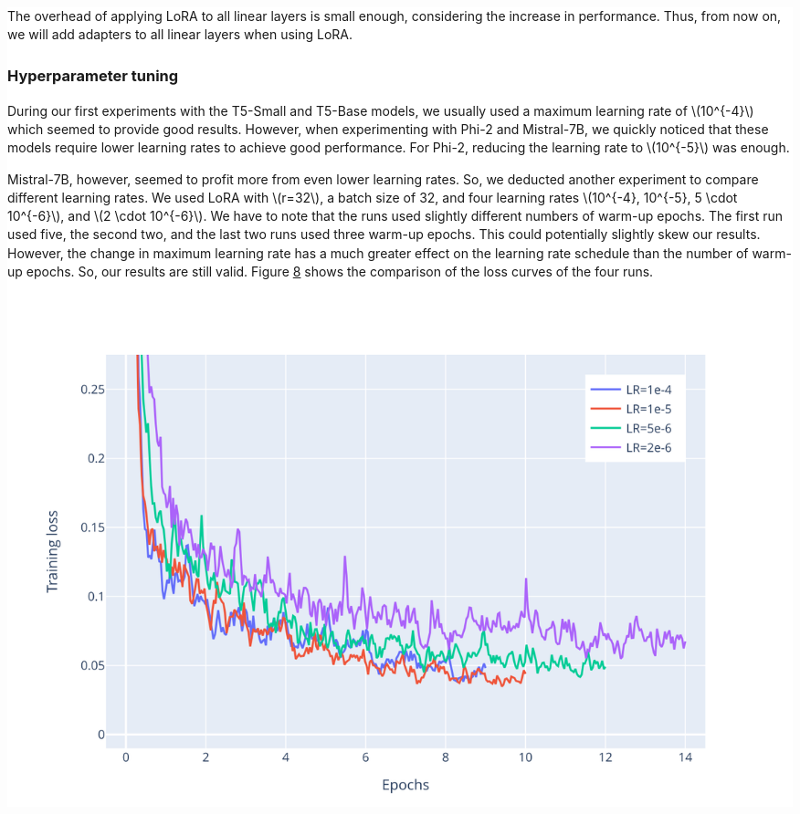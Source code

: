 The overhead of applying LoRA to all linear layers is small enough, considering the increase in performance. Thus, from now on, we will add adapters to all linear layers when using LoRA.

### Hyperparameter tuning

During our first experiments with the T5-Small and T5-Base models, we usually used a maximum learning rate of \\(10^{-4}\\) which seemed to provide good results. However, when experimenting with Phi-2 and Mistral-7B, we quickly noticed that these models require lower learning rates to achieve good performance. For Phi-2, reducing the learning rate to \\(10^{-5}\\) was enough.

Mistral-7B, however, seemed to profit more from even lower learning rates. So, we deducted another experiment to compare different learning rates. We used LoRA with \\(r=32\\), a batch size of 32, and four learning rates \\(10^{-4}, 10^{-5}, 5 \cdot 10^{-6}\\), and \\(2 \cdot 10^{-6}\\). We have to note that the runs used slightly different numbers of warm-up epochs. The first run used five, the second two, and the last two runs used three warm-up epochs. This could potentially slightly skew our results. However, the change in maximum learning rate has a much greater effect on the learning rate schedule than the number of warm-up epochs. So, our results are still valid. Figure <a href="#fig8">8</a> shows the comparison of the loss curves of the four runs.

<figure>
    <center>
    <img id='fig8' src="img/mistral7b-lr-train.svg" width=800 style="margin: 0"/>